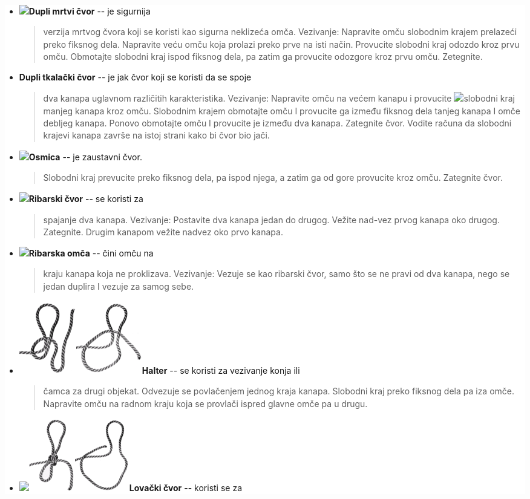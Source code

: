 -   ![](image23.jpeg)**Dupli mrtvi čvor** -- je sigurnija
    > verzija mrtvog čvora koji se koristi kao sigurna neklizeća omča.
    > Vezivanje: Napravite omču slobodnim krajem prelazeći preko fiksnog
    > dela. Napravite veću omču koja prolazi preko prve na isti način.
    > Provucite slobodni kraj odozdo kroz prvu omču. Obmotajte slobodni
    > kraj ispod fiksnog dela, pa zatim ga provucite odozgore kroz prvu
    > omču. Zetegnite.

-   **Dupli tkalački čvor** -- je jak čvor koji se koristi da se spoje
    > dva kanapa uglavnom različitih karakteristika. Vezivanje:
    > Napravite omču na većem kanapu i provucite
    > ![](image24.jpeg)slobodni kraj manjeg kanapa kroz
    > omču. Slobodnim krajem obmotajte omču I provucite ga između
    > fiksnog dela tanjeg kanapa I omče debljeg kanapa. Ponovo obmotajte
    > omču I provucite je između dva kanapa. Zategnite čvor. Vodite
    > računa da slobodni krajevi kanapa završe na istoj strani kako bi
    > čvor bio jači.

-   ![](image25.jpeg)**Osmica** -- je zaustavni čvor.
    > Slobodni kraj prevucite preko fiksnog dela, pa ispod njega, a
    > zatim ga od gore provucite kroz omču. Zategnite čvor.

-   ![](image26.jpeg)**Ribarski čvor** -- se koristi za
    > spajanje dva kanapa. Vezivanje: Postavite dva kanapa jedan do
    > drugog. Vežite nad-vez prvog kanapa oko drugog. Zategnite. Drugim
    > kanapom vežite nadvez oko prvo kanapa.

-   ![](image27.jpeg)**Ribarska omča** -- čini omču na
    > kraju kanapa koja ne proklizava. Vezivanje: Vezuje se kao ribarski
    > čvor, samo što se ne pravi od dva kanapa, nego se jedan duplira I
    > vezuje za samog sebe.

-   ![](Vestine%20-%20udzbenici/Udžbenici%20za%20izviđače/media/cvorologija/media/image28.png)![](Vestine%20-%20udzbenici/Udžbenici%20za%20izviđače/media/cvorologija/media/image29.png)**Halter** -- se koristi za vezivanje konja ili
    > čamca za drugi objekat. Odvezuje se povlačenjem jednog kraja
    > kanapa. Slobodni kraj preko fiksnog dela pa iza omče. Napravite
    > omču na radnom kraju koja se provlači ispred glavne omče pa u
    > drugu.

-   ![](image30.jpeg)![](Vestine%20-%20udzbenici/Udžbenici%20za%20izviđače/media/cvorologija/media/image31.png)![](Vestine%20-%20udzbenici/Udžbenici%20za%20izviđače/media/cvorologija/media/image32.png)**Lovački čvor** -- koristi se za